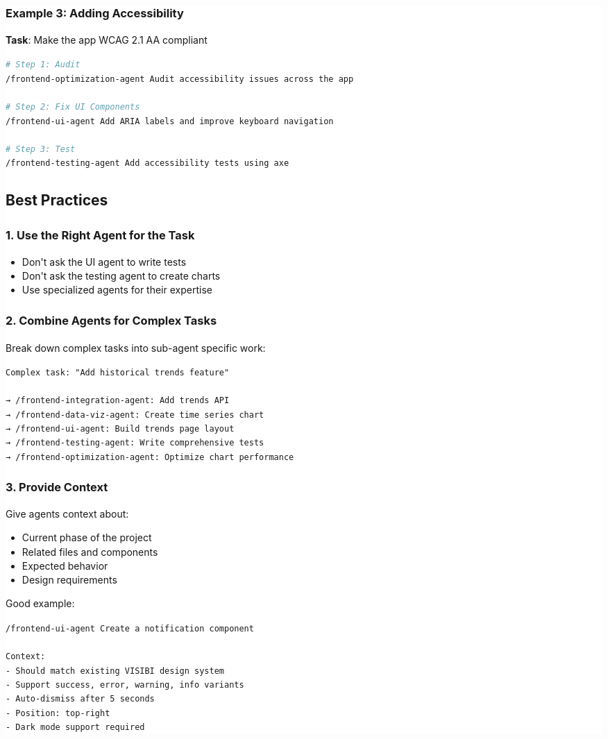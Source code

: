 ### Example 3: Adding Accessibility
**Task**: Make the app WCAG 2.1 AA compliant

```bash
# Step 1: Audit
/frontend-optimization-agent Audit accessibility issues across the app

# Step 2: Fix UI Components
/frontend-ui-agent Add ARIA labels and improve keyboard navigation

# Step 3: Test
/frontend-testing-agent Add accessibility tests using axe
```

## Best Practices

### 1. **Use the Right Agent for the Task**
- Don't ask the UI agent to write tests
- Don't ask the testing agent to create charts
- Use specialized agents for their expertise

### 2. **Combine Agents for Complex Tasks**
Break down complex tasks into sub-agent specific work:
```
Complex task: "Add historical trends feature"

→ /frontend-integration-agent: Add trends API
→ /frontend-data-viz-agent: Create time series chart
→ /frontend-ui-agent: Build trends page layout
→ /frontend-testing-agent: Write comprehensive tests
→ /frontend-optimization-agent: Optimize chart performance
```

### 3. **Provide Context**
Give agents context about:
- Current phase of the project
- Related files and components
- Expected behavior
- Design requirements

Good example:
```
/frontend-ui-agent Create a notification component

Context:
- Should match existing VISIBI design system
- Support success, error, warning, info variants
- Auto-dismiss after 5 seconds
- Position: top-right
- Dark mode support required
```
